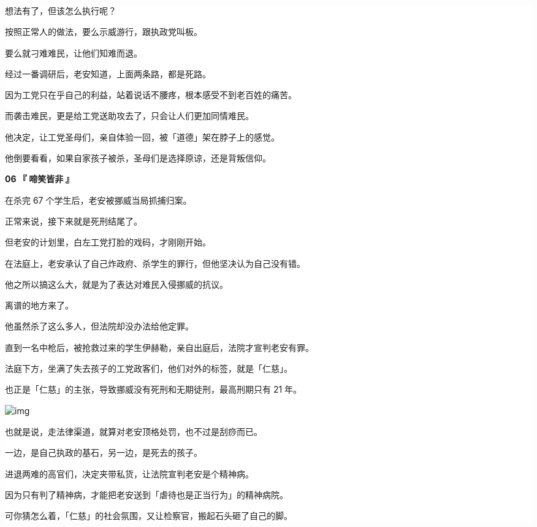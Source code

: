 想法有了，但该怎么执行呢？


按照正常人的做法，要么示威游行，跟执政党叫板。


要么就刁难难民，让他们知难而退。


经过一番调研后，老安知道，上面两条路，都是死路。


因为工党只在乎自己的利益，站着说话不腰疼，根本感受不到老百姓的痛苦。


而袭击难民，更是给工党送助攻去了，只会让人们更加同情难民。


他决定，让工党圣母们，亲自体验一回，被「道德」架在脖子上的感觉。


他倒要看看，如果自家孩子被杀，圣母们是选择原谅，还是背叛信仰。


**06 『 啼笑皆非 』**


在杀完 67 个学生后，老安被挪威当局抓捕归案。


正常来说，接下来就是死刑结尾了。


但老安的计划里，白左工党打脸的戏码，才刚刚开始。


在法庭上，老安承认了自己炸政府、杀学生的罪行，但他坚决认为自己没有错。


他之所以搞这么大，就是为了表达对难民入侵挪威的抗议。


离谱的地方来了。


他虽然杀了这么多人，但法院却没办法给他定罪。


直到一名中枪后，被抢救过来的学生伊赫勒，亲自出庭后，法院才宣判老安有罪。


法庭下方，坐满了失去孩子的工党政客们，他们对外的标签，就是「仁慈」。


也正是「仁慈」的主张，导致挪威没有死刑和无期徒刑，最高刑期只有 21 年。


![img](https://pic3.zhimg.com/v2-d95478f4f9c9883a2f2c24c33924e74f.webp)

也就是说，走法律渠道，就算对老安顶格处罚，也不过是刮痧而已。


一边，是自己执政的基石，另一边，是死去的孩子。


进退两难的高官们，决定夹带私货，让法院宣判老安是个精神病。


因为只有判了精神病，才能把老安送到「虐待也是正当行为」的精神病院。


可你猜怎么着，「仁慈」的社会氛围，又让检察官，搬起石头砸了自己的脚。
